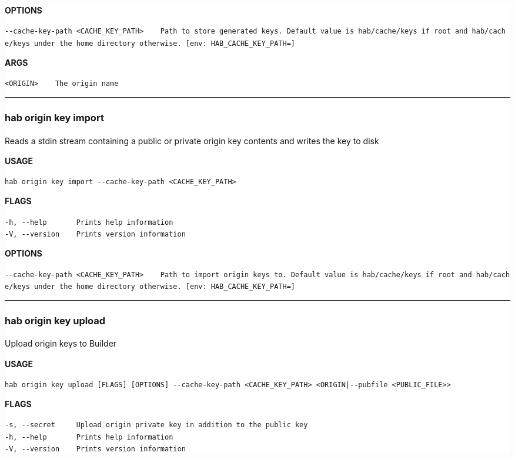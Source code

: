 **OPTIONS**

```
--cache-key-path <CACHE_KEY_PATH>    Path to store generated keys. Default value is hab/cache/keys if root and hab/cache/keys under the home directory otherwise. [env: HAB_CACHE_KEY_PATH=]
```

**ARGS**

```
<ORIGIN>    The origin name
```



---

### hab origin key import

Reads a stdin stream containing a public or private origin key contents and writes the key to disk

**USAGE**

```
hab origin key import --cache-key-path <CACHE_KEY_PATH>
```

**FLAGS**

```
-h, --help       Prints help information
-V, --version    Prints version information
```

**OPTIONS**

```
--cache-key-path <CACHE_KEY_PATH>    Path to import origin keys to. Default value is hab/cache/keys if root and hab/cache/keys under the home directory otherwise. [env: HAB_CACHE_KEY_PATH=]
```




---

### hab origin key upload

Upload origin keys to Builder

**USAGE**

```
hab origin key upload [FLAGS] [OPTIONS] --cache-key-path <CACHE_KEY_PATH> <ORIGIN|--pubfile <PUBLIC_FILE>>
```

**FLAGS**

```
-s, --secret     Upload origin private key in addition to the public key
-h, --help       Prints help information
-V, --version    Prints version information
```
